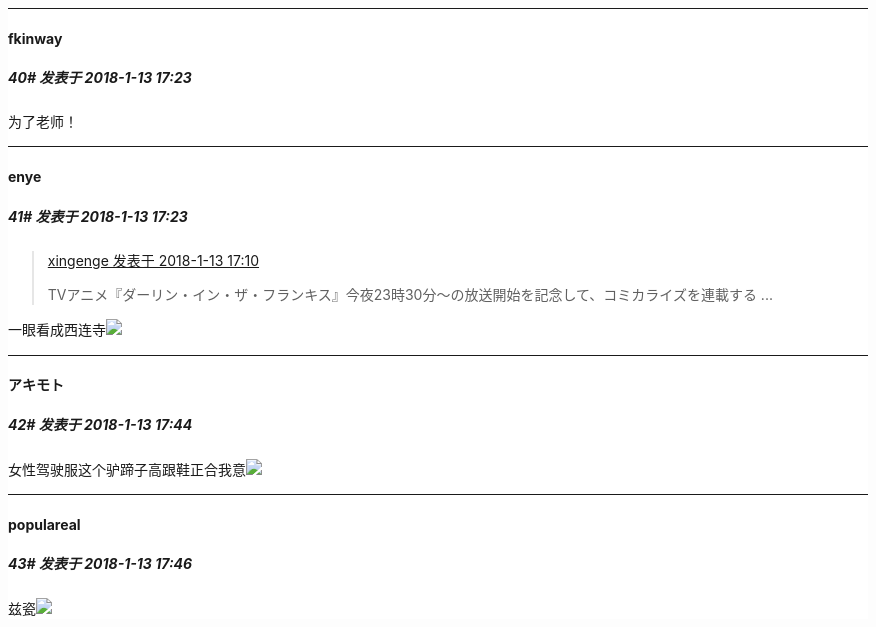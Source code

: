 



-----

####  fkinway  
##### 40#       发表于 2018-1-13 17:23




为了老师！







-----

####  enye  
##### 41#       发表于 2018-1-13 17:23



<blockquote><a href="httphttps://bbs.saraba1st.com/2b/forum.php?mod=redirect&amp;goto=findpost&amp;pid=38226756&amp;ptid=1574816" target="_blank">xingenge 发表于 2018-1-13 17:10</a>

TVアニメ『ダーリン・イン・ザ・フランキス』今夜23時30分～の放送開始を記念して、コミカライズを連載する ...</blockquote>
一眼看成西连寺<img src="https://static.saraba1st.com/image/smiley/face2017/068.png" referrerpolicy="no-referrer">







-----

####  アキモト  
##### 42#       发表于 2018-1-13 17:44




女性驾驶服这个驴蹄子高跟鞋正合我意<img src="https://static.saraba1st.com/image/smiley/face2017/077.png" referrerpolicy="no-referrer">







-----

####  populareal  
##### 43#       发表于 2018-1-13 17:46




兹瓷<img src="https://static.saraba1st.com/image/smiley/face2017/033.png" referrerpolicy="no-referrer">


